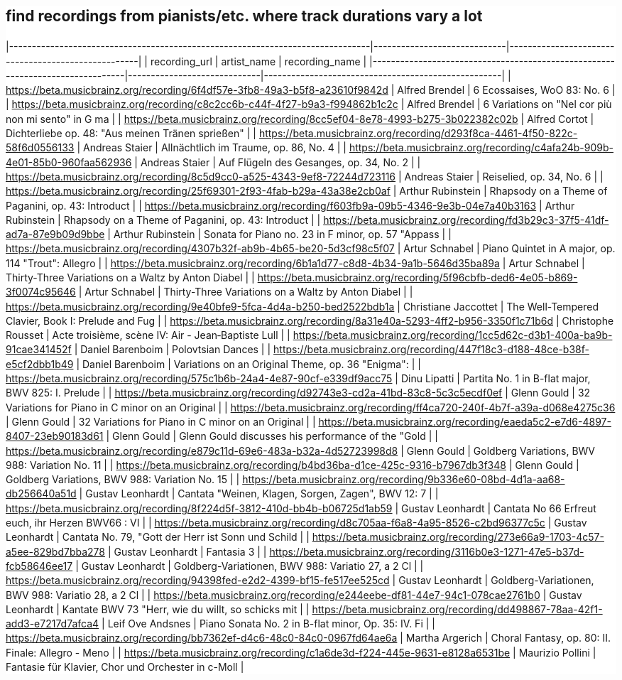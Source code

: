## find recordings from pianists/etc. where track durations vary a lot

|-------------------------------------------------------------------------------|-----------------------------|----------------------------------------------------|
|                                 recording_url                                 |         artist_name         |                   recording_name                   |
|-------------------------------------------------------------------------------|-----------------------------|----------------------------------------------------|
| <https://beta.musicbrainz.org/recording/6f4df57e-3fb8-49a3-b5f8-a23610f9842d> | Alfred Brendel              | 6 Ecossaises, WoO 83: No. 6                        |
| <https://beta.musicbrainz.org/recording/c8c2cc6b-c44f-4f27-b9a3-f994862b1c2c> | Alfred Brendel              | 6 Variations on "Nel cor più non mi sento" in G ma |
| <https://beta.musicbrainz.org/recording/8cc5ef04-8e78-4993-b275-3b022382c02b> | Alfred Cortot               | Dichterliebe op. 48: "Aus meinen Tränen sprießen"  |
| <https://beta.musicbrainz.org/recording/d293f8ca-4461-4f50-822c-58f6d0556133> | Andreas Staier              | Allnächtlich im Traume, op. 86, No. 4              |
| <https://beta.musicbrainz.org/recording/c4afa24b-909b-4e01-85b0-960faa562936> | Andreas Staier              | Auf Flügeln des Gesanges, op. 34, No. 2            |
| <https://beta.musicbrainz.org/recording/8c5d9cc0-a525-4343-9ef8-72244d723116> | Andreas Staier              | Reiselied, op. 34, No. 6                           |
| <https://beta.musicbrainz.org/recording/25f69301-2f93-4fab-b29a-43a38e2cb0af> | Arthur Rubinstein           | Rhapsody on a Theme of Paganini, op. 43: Introduct |
| <https://beta.musicbrainz.org/recording/f603fb9a-09b5-4346-9e3b-04e7a40b3163> | Arthur Rubinstein           | Rhapsody on a Theme of Paganini, op. 43: Introduct |
| <https://beta.musicbrainz.org/recording/fd3b29c3-37f5-41df-ad7a-87e9b09d9bbe> | Arthur Rubinstein           | Sonata for Piano no. 23 in F minor, op. 57 "Appass |
| <https://beta.musicbrainz.org/recording/4307b32f-ab9b-4b65-be20-5d3cf98c5f07> | Artur Schnabel              | Piano Quintet in A major, op. 114 "Trout": Allegro |
| <https://beta.musicbrainz.org/recording/6b1a1d77-c8d8-4b34-9a1b-5646d35ba89a> | Artur Schnabel              | Thirty-Three Variations on a Waltz by Anton Diabel |
| <https://beta.musicbrainz.org/recording/5f96cbfb-ded6-4e05-b869-3f0074c95646> | Artur Schnabel              | Thirty-Three Variations on a Waltz by Anton Diabel |
| <https://beta.musicbrainz.org/recording/9e40bfe9-5fca-4d4a-b250-bed2522bdb1a> | Christiane Jaccottet        | The Well-Tempered Clavier, Book I: Prelude and Fug |
| <https://beta.musicbrainz.org/recording/8a31e40a-5293-4ff2-b956-3350f1c71b6d> | Christophe Rousset          | Acte troisième, scène IV: Air - Jean‐Baptiste Lull |
| <https://beta.musicbrainz.org/recording/1cc5d62c-d3b1-400a-ba9b-91cae341452f> | Daniel Barenboim            | Polovtsian Dances                                  |
| <https://beta.musicbrainz.org/recording/447f18c3-d188-48ce-b38f-e5cf2dbb1b49> | Daniel Barenboim            | Variations on an Original Theme, op. 36 "Enigma":  |
| <https://beta.musicbrainz.org/recording/575c1b6b-24a4-4e87-90cf-e339df9acc75> | Dinu Lipatti                | Partita No. 1 in B-flat major, BWV 825: I. Prelude |
| <https://beta.musicbrainz.org/recording/d92743e3-cd2a-41bd-83c8-5c3c5ecdf0ef> | Glenn Gould                 | 32 Variations for Piano in C minor on an Original  |
| <https://beta.musicbrainz.org/recording/ff4ca720-240f-4b7f-a39a-d068e4275c36> | Glenn Gould                 | 32 Variations for Piano in C minor on an Original  |
| <https://beta.musicbrainz.org/recording/eaeda5c2-e7d6-4897-8407-23eb90183d61> | Glenn Gould                 | Glenn Gould discusses his performance of the "Gold |
| <https://beta.musicbrainz.org/recording/e879c11d-69e6-483a-b32a-4d52723998d8> | Glenn Gould                 | Goldberg Variations, BWV 988: Variation No. 11     |
| <https://beta.musicbrainz.org/recording/b4bd36ba-d1ce-425c-9316-b7967db3f348> | Glenn Gould                 | Goldberg Variations, BWV 988: Variation No. 15     |
| <https://beta.musicbrainz.org/recording/9b336e60-08bd-4d1a-aa68-db256640a51d> | Gustav Leonhardt            | Cantata "Weinen, Klagen, Sorgen, Zagen", BWV 12: 7 |
| <https://beta.musicbrainz.org/recording/8f224d5f-3812-410d-bb4b-b06725d1ab59> | Gustav Leonhardt            | Cantata No 66 Erfreut euch, ihr Herzen BWV66 : VI  |
| <https://beta.musicbrainz.org/recording/d8c705aa-f6a8-4a95-8526-c2bd96377c5c> | Gustav Leonhardt            | Cantata No. 79, "Gott der Herr ist Sonn und Schild |
| <https://beta.musicbrainz.org/recording/273e66a9-1703-4c57-a5ee-829bd7bba278> | Gustav Leonhardt            | Fantasia 3                                         |
| <https://beta.musicbrainz.org/recording/3116b0e3-1271-47e5-b37d-fcb58646ee17> | Gustav Leonhardt            | Goldberg-Variationen, BWV 988: Variatio 27, a 2 Cl |
| <https://beta.musicbrainz.org/recording/94398fed-e2d2-4399-bf15-fe517ee525cd> | Gustav Leonhardt            | Goldberg-Variationen, BWV 988: Variatio 28, a 2 Cl |
| <https://beta.musicbrainz.org/recording/e244eebe-df81-44e7-94c1-078cae2761b0> | Gustav Leonhardt            | Kantate BWV 73 "Herr, wie du willt, so schicks mit |
| <https://beta.musicbrainz.org/recording/dd498867-78aa-42f1-add3-e7217d7afca4> | Leif Ove Andsnes            | Piano Sonata No. 2 in B-flat minor, Op. 35: IV. Fi |
| <https://beta.musicbrainz.org/recording/bb7362ef-d4c6-48c0-84c0-0967fd64ae6a> | Martha Argerich             | Choral Fantasy, op. 80: II. Finale: Allegro - Meno |
| <https://beta.musicbrainz.org/recording/c1a6de3d-f224-445e-9631-e8128a6531be> | Maurizio Pollini            | Fantasie für Klavier, Chor und Orchester in c-Moll |